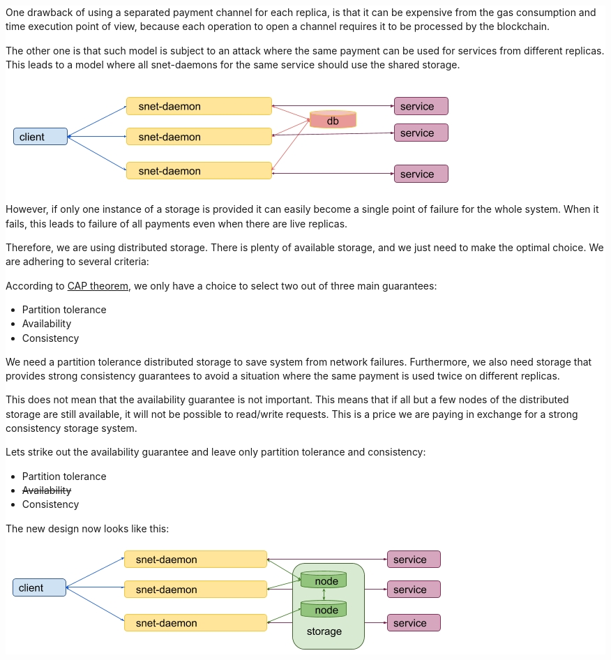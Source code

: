 One drawback of using a separated payment channel for each replica, is that it can be expensive from the gas consumption and time execution point of view, because each operation to open a channel requires it to be processed by the blockchain.

The other one is that such model is subject to an attack where the same payment can be used for services
from different replicas. This leads to a model where all snet-daemons for the same service should use the shared storage.

![several replicas with several independent storages](img/payment_channel_storage_several_replicas_one_storage.jpg)

However, if only one instance of a storage is provided it can easily become a single point of failure
for the whole system. When it fails, this leads to failure of all payments even when there are live replicas.

Therefore, we are using distributed storage. There is plenty of available storage, and we just need to make the optimal choice. We are adhering to several criteria:

According to [CAP theorem](https://en.wikipedia.org/wiki/CAP_theorem), we only have a choice to select two out of three main guarantees:
* Partition tolerance
* Availability
* Consistency

We need a partition tolerance distributed storage to save system from network failures. Furthermore, we also need storage that provides strong consistency guarantees to avoid a situation where the same payment is used twice on different replicas.

This does not mean that the availability guarantee is not important. This means that if all but a few nodes of the distributed storage are still available, it will not be possible to read/write requests. This is a price we are paying in exchange for a strong consistency storage system.

Lets strike out the availability guarantee and leave only partition tolerance and consistency:

* Partition tolerance
* ~~Availability~~
* Consistency


The new design now looks like this:

![several replicas with several independent storages](img/payment_channel_storage_several_replicas_separate_distributed_storage.jpg)
